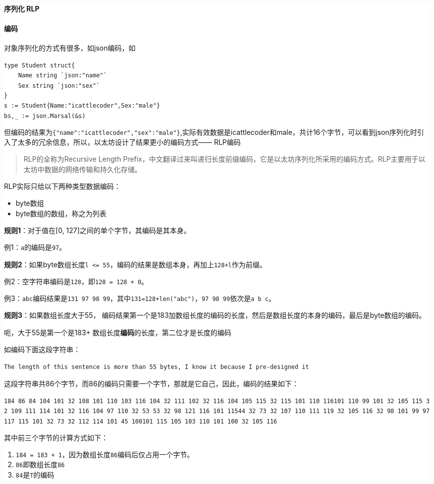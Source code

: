#### 序列化 RLP

#### 编码

对象序列化的方式有很多，如json编码，如

```
type Student struct{
    Name string `json:"name"`
    Sex string `json:"sex"`
}
s := Student{Name:"icattlecoder",Sex:"male"}
bs,_ := json.Marsal(&s)

```

但编码的结果为`{"name":"icattlecoder","sex":"male"}`,实际有效数据是icattlecoder和male，共计16个字节，可以看到json序列化时引入了太多的冗余信息，所以，以太坊设计了结果更小的编码方式—— RLP编码



> RLP的全称为Recursive Length Prefix，中文翻译过来叫递归长度前缀编码，它是以太坊序列化所采用的编码方式。RLP主要用于以太坊中数据的网络传输和持久化存储。



RLP实际只给以下两种类型数据编码：

+ byte数组
+ byte数组的数组，称之为列表

**规则1**：对于值在[0, 127]之间的单个字节，其编码是其本身。

例1：`a`的编码是`97`。

**规则2**：如果byte数组长度`l <= 55`，编码的结果是数组本身，再加上`128+l`作为前缀。

例2：空字符串编码是`128`，即`128 = 128 + 0`。

例3：`abc`编码结果是`131 97 98 99`，其中`131=128+len("abc")`，`97 98 99`依次是`a b c`。

**规则3**：如果数组长度大于55， 编码结果第一个是183加数组长度的编码的长度，然后是数组长度的本身的编码，最后是byte数组的编码。

呃，大于55是第一个是183+ 数组长度**编码**的长度，第二位才是长度的编码

如编码下面这段字符串：

```
The length of this sentence is more than 55 bytes, I know it because I pre-designed it
```

这段字符串共86个字节，而86的编码只需要一个字节，那就是它自己，因此，编码的结果如下：

```
184 86 84 104 101 32 108 101 110 103 116 104 32 111 102 32 116 104 105 115 32 115 101 110 116101 110 99 101 32 105 115 32 109 111 114 101 32 116 104 97 110 32 53 53 32 98 121 116 101 11544 32 73 32 107 110 111 119 32 105 116 32 98 101 99 97 117 115 101 32 73 32 112 114 101 45 100101 115 105 103 110 101 100 32 105 116
```

其中前三个字节的计算方式如下：

1. `184 = 183 + 1`，因为数组长度`86`编码后仅占用一个字节。
2. `86`即数组长度`86`
3. `84`是`T`的编码
